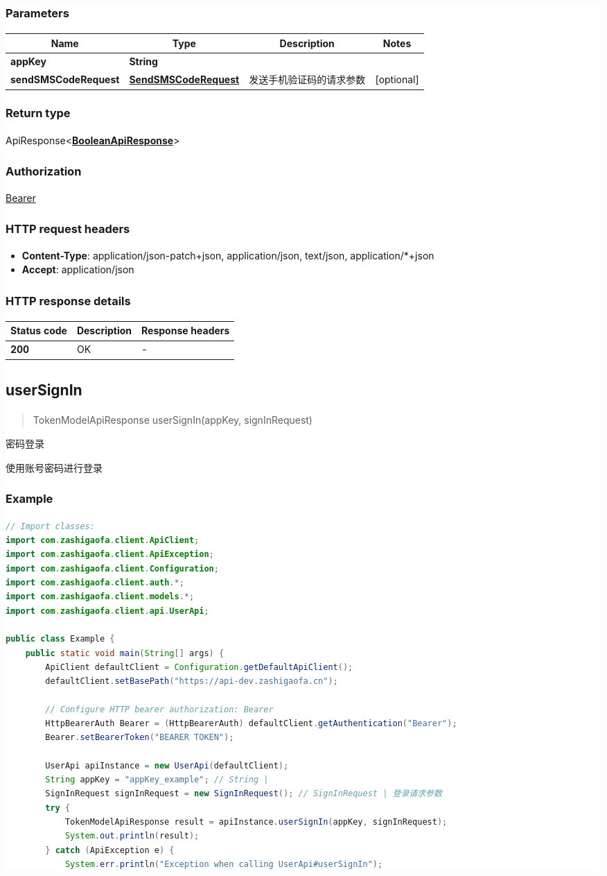 ### Parameters


| Name | Type | Description  | Notes |
|------------- | ------------- | ------------- | -------------|
| **appKey** | **String**|  | |
| **sendSMSCodeRequest** | [**SendSMSCodeRequest**](SendSMSCodeRequest.md)| 发送手机验证码的请求参数 | [optional] |

### Return type

ApiResponse<[**BooleanApiResponse**](BooleanApiResponse.md)>


### Authorization

[Bearer](../README.md#Bearer)

### HTTP request headers

- **Content-Type**: application/json-patch+json, application/json, text/json, application/*+json
- **Accept**: application/json

### HTTP response details
| Status code | Description | Response headers |
|-------------|-------------|------------------|
| **200** | OK |  -  |


## userSignIn

> TokenModelApiResponse userSignIn(appKey, signInRequest)

密码登录

使用账号密码进行登录

### Example

```java
// Import classes:
import com.zashigaofa.client.ApiClient;
import com.zashigaofa.client.ApiException;
import com.zashigaofa.client.Configuration;
import com.zashigaofa.client.auth.*;
import com.zashigaofa.client.models.*;
import com.zashigaofa.client.api.UserApi;

public class Example {
    public static void main(String[] args) {
        ApiClient defaultClient = Configuration.getDefaultApiClient();
        defaultClient.setBasePath("https://api-dev.zashigaofa.cn");
        
        // Configure HTTP bearer authorization: Bearer
        HttpBearerAuth Bearer = (HttpBearerAuth) defaultClient.getAuthentication("Bearer");
        Bearer.setBearerToken("BEARER TOKEN");

        UserApi apiInstance = new UserApi(defaultClient);
        String appKey = "appKey_example"; // String | 
        SignInRequest signInRequest = new SignInRequest(); // SignInRequest | 登录请求参数
        try {
            TokenModelApiResponse result = apiInstance.userSignIn(appKey, signInRequest);
            System.out.println(result);
        } catch (ApiException e) {
            System.err.println("Exception when calling UserApi#userSignIn");
```